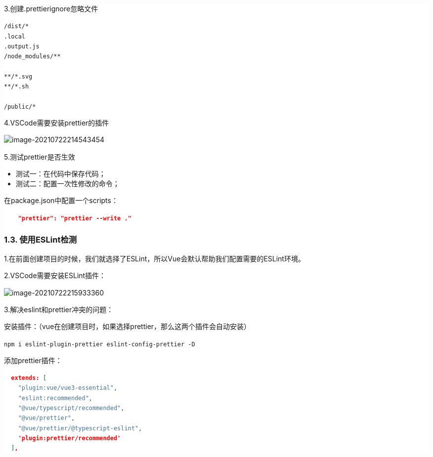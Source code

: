 

3.创建.prettierignore忽略文件

```
/dist/*
.local
.output.js
/node_modules/**

**/*.svg
**/*.sh

/public/*
```



4.VSCode需要安装prettier的插件

![image-20210722214543454](https://tva1.sinaimg.cn/large/008i3skNgy1gsq2acx21rj30ow057mxp.jpg)

5.测试prettier是否生效

* 测试一：在代码中保存代码；
* 测试二：配置一次性修改的命令；

在package.json中配置一个scripts：

```json
    "prettier": "prettier --write ."
```



### 1.3. 使用ESLint检测

1.在前面创建项目的时候，我们就选择了ESLint，所以Vue会默认帮助我们配置需要的ESLint环境。

2.VSCode需要安装ESLint插件：

![image-20210722215933360](https://tva1.sinaimg.cn/large/008i3skNgy1gsq2oq26odj30pw05faaq.jpg)

3.解决eslint和prettier冲突的问题：

安装插件：（vue在创建项目时，如果选择prettier，那么这两个插件会自动安装）

```shell
npm i eslint-plugin-prettier eslint-config-prettier -D
```

添加prettier插件：

```json
  extends: [
    "plugin:vue/vue3-essential",
    "eslint:recommended",
    "@vue/typescript/recommended",
    "@vue/prettier",
    "@vue/prettier/@typescript-eslint",
    'plugin:prettier/recommended'
  ],
```
